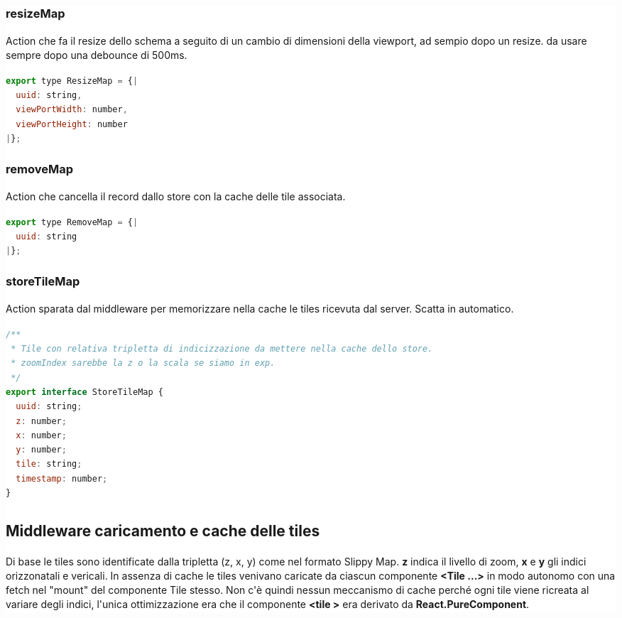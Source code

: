 
### resizeMap

Action che fa il resize dello schema a seguito di un cambio di dimensioni della viewport, ad sempio dopo un resize. da usare sempre dopo una debounce di 500ms.

```js
export type ResizeMap = {|
  uuid: string,
  viewPortWidth: number,
  viewPortHeight: number
|};
```


### removeMap

Action che cancella il record dallo store con la cache delle tile associata.

```js
export type RemoveMap = {|
  uuid: string
|};
```

### storeTileMap

Action sparata dal middleware per memorizzare nella cache le tiles ricevuta dal server. Scatta in automatico.

```js
/**
 * Tile con relativa tripletta di indicizzazione da mettere nella cache dello store.
 * zoomIndex sarebbe la z o la scala se siamo in exp.
 */
export interface StoreTileMap {
  uuid: string;
  z: number;
  x: number;
  y: number;
  tile: string;
  timestamp: number;
}
```





## Middleware caricamento e cache delle tiles

Di base le tiles sono identificate dalla tripletta (z, x, y) come nel formato Slippy Map. **z** indica il livello di zoom, **x** e **y** gli indici orizzonatali e vericali.
In assenza di cache le tiles venivano caricate da ciascun componente **\<Tile ...\>** in modo autonomo con una fetch nel "mount" del componente Tile stesso. Non c'è quindi nessun meccanismo di cache perché ogni tile viene ricreata al variare degli indici, l'unica ottimizzazione era che il componente **\<tile \>** era derivato da **React.PureComponent**.
